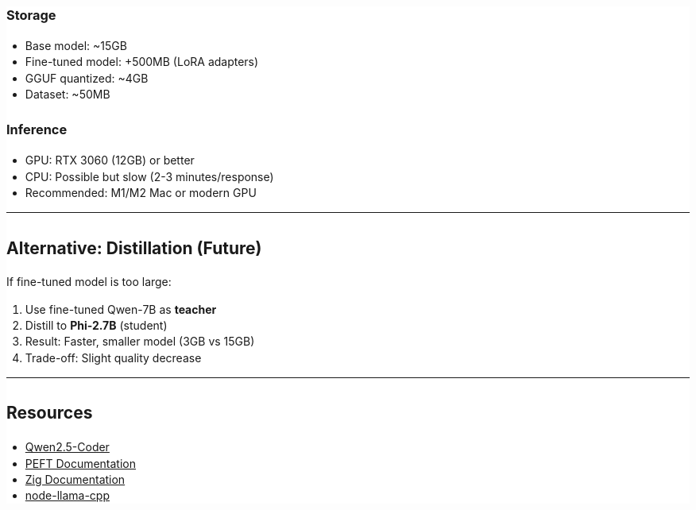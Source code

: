 ### Storage

- Base model: ~15GB
- Fine-tuned model: +500MB (LoRA adapters)
- GGUF quantized: ~4GB
- Dataset: ~50MB

### Inference

- GPU: RTX 3060 (12GB) or better
- CPU: Possible but slow (2-3 minutes/response)
- Recommended: M1/M2 Mac or modern GPU

---

## Alternative: Distillation (Future)

If fine-tuned model is too large:

1. Use fine-tuned Qwen-7B as **teacher**
2. Distill to **Phi-2.7B** (student)
3. Result: Faster, smaller model (3GB vs 15GB)
4. Trade-off: Slight quality decrease

---

## Resources

- [Qwen2.5-Coder](https://huggingface.co/Qwen/Qwen2.5-Coder-7B-Instruct)
- [PEFT Documentation](https://huggingface.co/docs/peft)
- [Zig Documentation](https://ziglang.org/documentation/)
- [node-llama-cpp](https://github.com/withcatai/node-llama-cpp)
